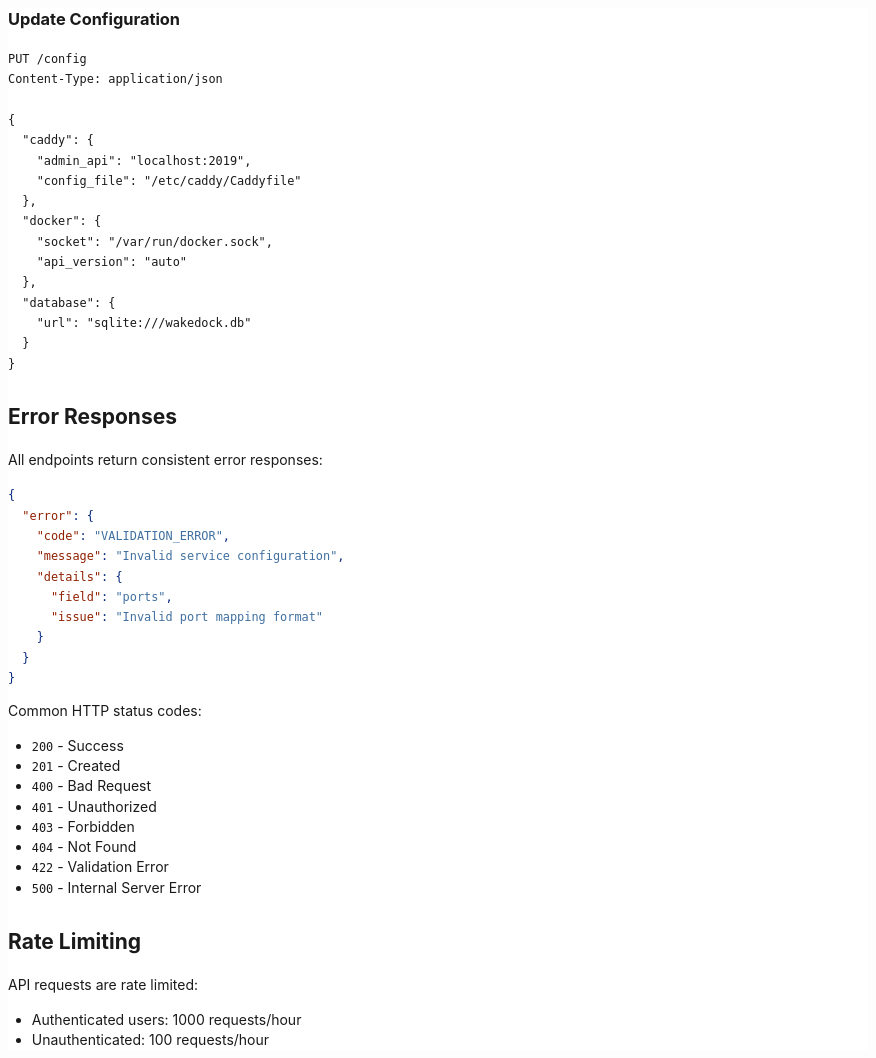 ### Update Configuration
```http
PUT /config
Content-Type: application/json

{
  "caddy": {
    "admin_api": "localhost:2019",
    "config_file": "/etc/caddy/Caddyfile"
  },
  "docker": {
    "socket": "/var/run/docker.sock",
    "api_version": "auto"
  },
  "database": {
    "url": "sqlite:///wakedock.db"
  }
}
```

## Error Responses

All endpoints return consistent error responses:

```json
{
  "error": {
    "code": "VALIDATION_ERROR",
    "message": "Invalid service configuration",
    "details": {
      "field": "ports",
      "issue": "Invalid port mapping format"
    }
  }
}
```

Common HTTP status codes:
- `200` - Success
- `201` - Created
- `400` - Bad Request
- `401` - Unauthorized
- `403` - Forbidden
- `404` - Not Found
- `422` - Validation Error
- `500` - Internal Server Error

## Rate Limiting

API requests are rate limited:
- Authenticated users: 1000 requests/hour
- Unauthenticated: 100 requests/hour
